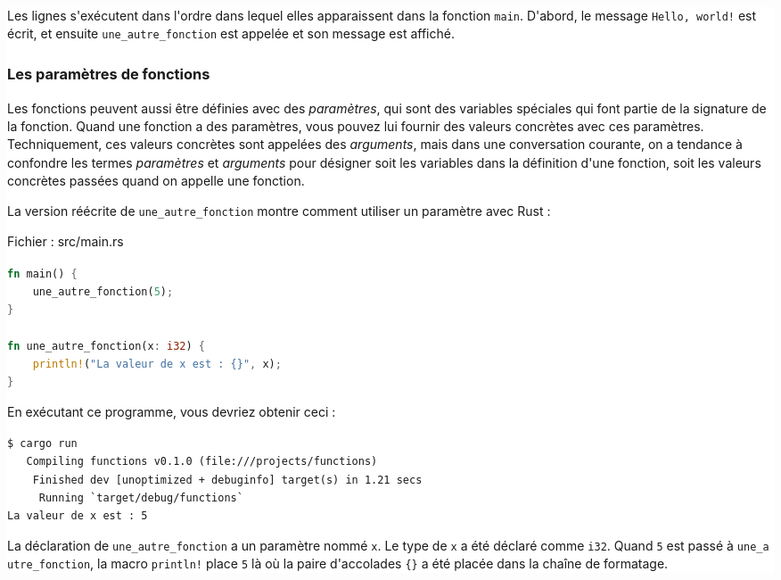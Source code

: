 

Les lignes s'exécutent dans l'ordre dans lequel elles apparaissent dans la
fonction `main`. D'abord, le message `Hello, world!` est écrit, et ensuite
`une_autre_fonction` est appelée et son message est affiché.



### Les paramètres de fonctions



Les fonctions peuvent aussi être définies avec des *paramètres*, qui sont des
variables spéciales qui font partie de la signature de la fonction. Quand une
fonction a des paramètres, vous pouvez lui fournir des valeurs concrètes avec
ces paramètres. Techniquement, ces valeurs concrètes sont appelées des
*arguments*, mais dans une conversation courante, on a tendance à
confondre les termes *paramètres* et *arguments* pour désigner soit les
variables dans la définition d'une fonction, soit les valeurs concrètes passées
quand on appelle une fonction.



La version réécrite de `une_autre_fonction` montre comment utiliser un paramètre
avec Rust :



<span class="filename">Fichier : src/main.rs</span>



```rust
fn main() {
    une_autre_fonction(5);
}

fn une_autre_fonction(x: i32) {
    println!("La valeur de x est : {}", x);
}
```



En exécutant ce programme, vous devriez obtenir ceci :



```text
$ cargo run
   Compiling functions v0.1.0 (file:///projects/functions)
    Finished dev [unoptimized + debuginfo] target(s) in 1.21 secs
     Running `target/debug/functions`
La valeur de x est : 5
```



La déclaration de `une_autre_fonction` a un paramètre nommé `x`. Le type de
`x` a été déclaré comme `i32`. Quand `5` est passé à `une_autre_fonction`, la
macro `println!` place `5` là où la paire d'accolades `{}` a été placée dans la
chaîne de formatage.
